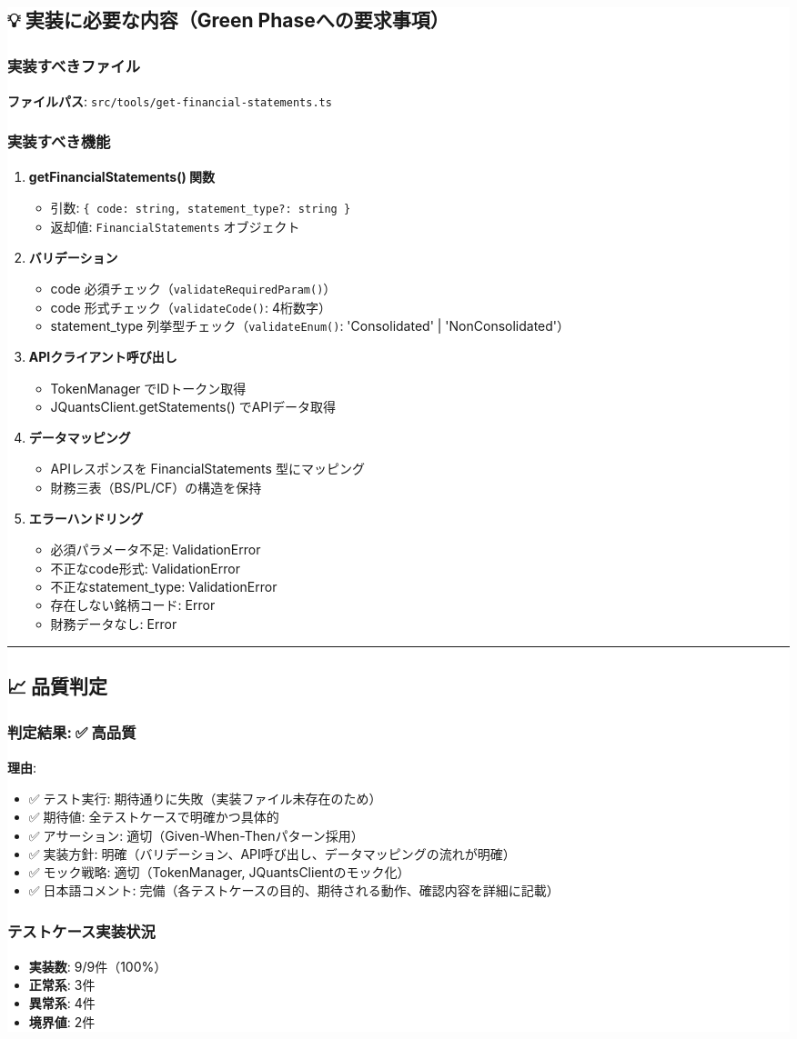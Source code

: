 
## 💡 実装に必要な内容（Green Phaseへの要求事項）

### 実装すべきファイル

**ファイルパス**: `src/tools/get-financial-statements.ts`

### 実装すべき機能

1. **getFinancialStatements() 関数**
   - 引数: `{ code: string, statement_type?: string }`
   - 返却値: `FinancialStatements` オブジェクト

2. **バリデーション**
   - code 必須チェック（`validateRequiredParam()`）
   - code 形式チェック（`validateCode()`: 4桁数字）
   - statement_type 列挙型チェック（`validateEnum()`: 'Consolidated' | 'NonConsolidated'）

3. **APIクライアント呼び出し**
   - TokenManager でIDトークン取得
   - JQuantsClient.getStatements() でAPIデータ取得

4. **データマッピング**
   - APIレスポンスを FinancialStatements 型にマッピング
   - 財務三表（BS/PL/CF）の構造を保持

5. **エラーハンドリング**
   - 必須パラメータ不足: ValidationError
   - 不正なcode形式: ValidationError
   - 不正なstatement_type: ValidationError
   - 存在しない銘柄コード: Error
   - 財務データなし: Error

---

## 📈 品質判定

### 判定結果: ✅ 高品質

**理由**:
- ✅ テスト実行: 期待通りに失敗（実装ファイル未存在のため）
- ✅ 期待値: 全テストケースで明確かつ具体的
- ✅ アサーション: 適切（Given-When-Thenパターン採用）
- ✅ 実装方針: 明確（バリデーション、API呼び出し、データマッピングの流れが明確）
- ✅ モック戦略: 適切（TokenManager, JQuantsClientのモック化）
- ✅ 日本語コメント: 完備（各テストケースの目的、期待される動作、確認内容を詳細に記載）

### テストケース実装状況

- **実装数**: 9/9件（100%）
- **正常系**: 3件
- **異常系**: 4件
- **境界値**: 2件
